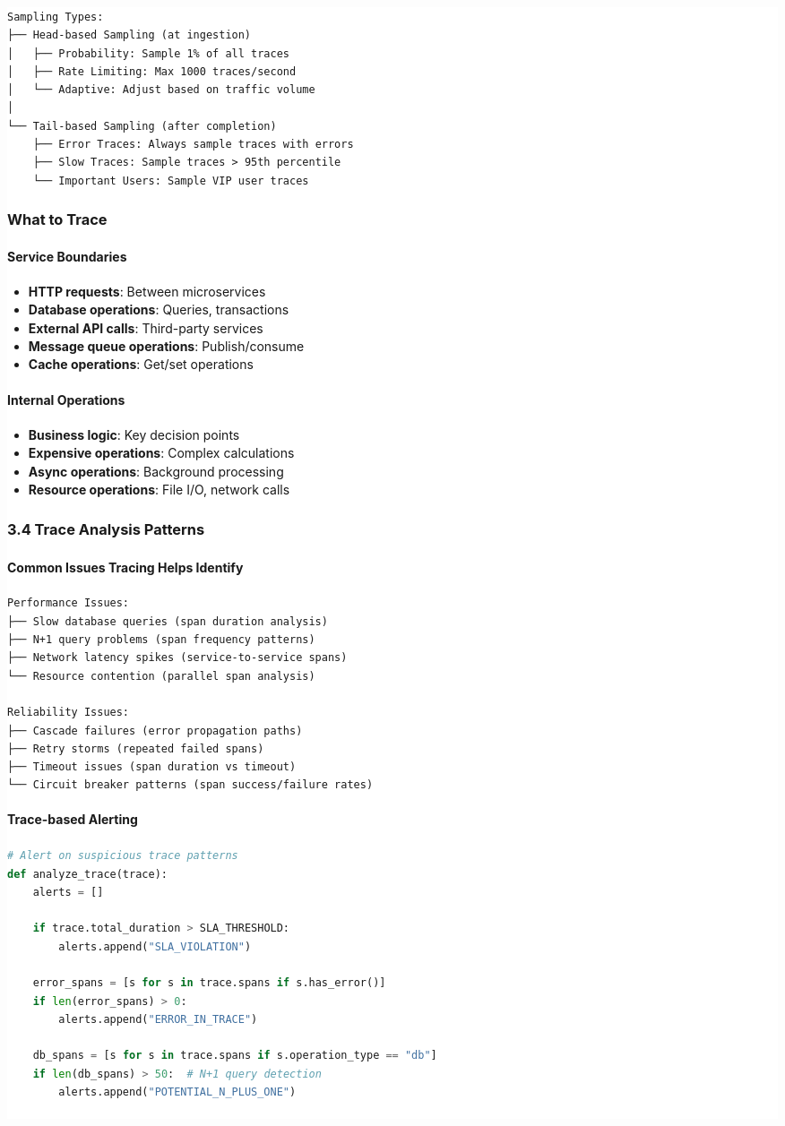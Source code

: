 ```
Sampling Types:
├── Head-based Sampling (at ingestion)
│   ├── Probability: Sample 1% of all traces
│   ├── Rate Limiting: Max 1000 traces/second
│   └── Adaptive: Adjust based on traffic volume
│
└── Tail-based Sampling (after completion)
    ├── Error Traces: Always sample traces with errors
    ├── Slow Traces: Sample traces > 95th percentile
    └── Important Users: Sample VIP user traces
```

### What to Trace

#### Service Boundaries

- **HTTP requests**: Between microservices
- **Database operations**: Queries, transactions
- **External API calls**: Third-party services
- **Message queue operations**: Publish/consume
- **Cache operations**: Get/set operations

#### Internal Operations

- **Business logic**: Key decision points
- **Expensive operations**: Complex calculations
- **Async operations**: Background processing
- **Resource operations**: File I/O, network calls

### 3.4 Trace Analysis Patterns

#### Common Issues Tracing Helps Identify

```
Performance Issues:
├── Slow database queries (span duration analysis)
├── N+1 query problems (span frequency patterns)
├── Network latency spikes (service-to-service spans)
└── Resource contention (parallel span analysis)

Reliability Issues:  
├── Cascade failures (error propagation paths)
├── Retry storms (repeated failed spans)
├── Timeout issues (span duration vs timeout)
└── Circuit breaker patterns (span success/failure rates)
```

#### Trace-based Alerting

```python
# Alert on suspicious trace patterns
def analyze_trace(trace):
    alerts = []
    
    if trace.total_duration > SLA_THRESHOLD:
        alerts.append("SLA_VIOLATION")
    
    error_spans = [s for s in trace.spans if s.has_error()]
    if len(error_spans) > 0:
        alerts.append("ERROR_IN_TRACE")
    
    db_spans = [s for s in trace.spans if s.operation_type == "db"]
    if len(db_spans) > 50:  # N+1 query detection
        alerts.append("POTENTIAL_N_PLUS_ONE")
    
```